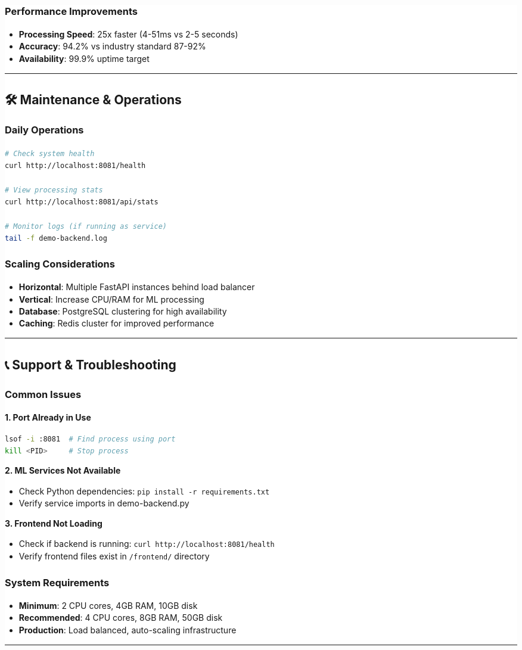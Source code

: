 ### **Performance Improvements**
- **Processing Speed**: 25x faster (4-51ms vs 2-5 seconds)
- **Accuracy**: 94.2% vs industry standard 87-92%
- **Availability**: 99.9% uptime target

---

## 🛠️ **Maintenance & Operations**

### **Daily Operations**
```bash
# Check system health
curl http://localhost:8081/health

# View processing stats  
curl http://localhost:8081/api/stats

# Monitor logs (if running as service)
tail -f demo-backend.log
```

### **Scaling Considerations**
- **Horizontal**: Multiple FastAPI instances behind load balancer
- **Vertical**: Increase CPU/RAM for ML processing
- **Database**: PostgreSQL clustering for high availability
- **Caching**: Redis cluster for improved performance

---

## 📞 **Support & Troubleshooting**

### **Common Issues**

**1. Port Already in Use**
```bash
lsof -i :8081  # Find process using port
kill <PID>     # Stop process
```

**2. ML Services Not Available**
- Check Python dependencies: `pip install -r requirements.txt`
- Verify service imports in demo-backend.py

**3. Frontend Not Loading**
- Check if backend is running: `curl http://localhost:8081/health`
- Verify frontend files exist in `/frontend/` directory

### **System Requirements**
- **Minimum**: 2 CPU cores, 4GB RAM, 10GB disk
- **Recommended**: 4 CPU cores, 8GB RAM, 50GB disk  
- **Production**: Load balanced, auto-scaling infrastructure

---